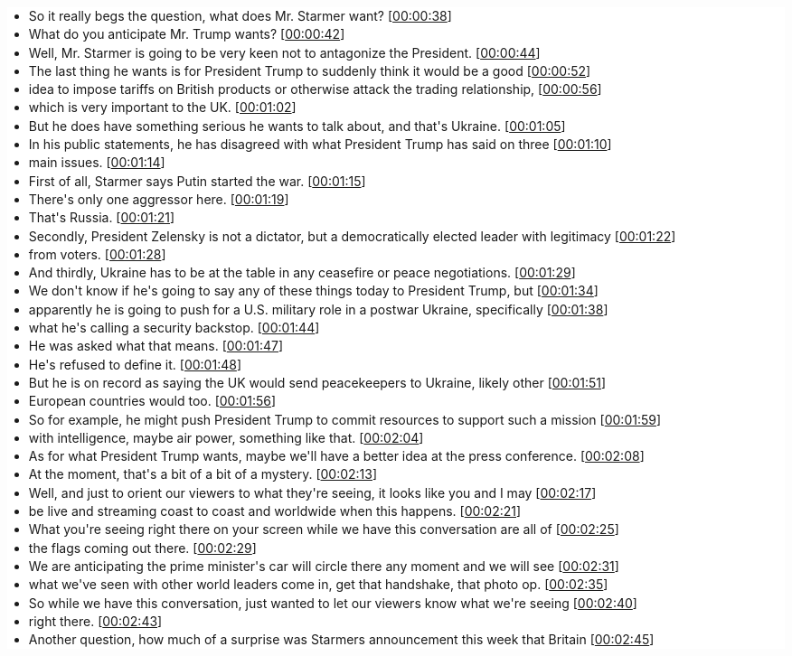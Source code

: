 *  So it really begs the question, what does Mr. Starmer want? [[00:00:38](https://www.youtube.com/watch?v=83Mhj4H3fC4&t=38.620000000000005s)]
*  What do you anticipate Mr. Trump wants? [[00:00:42](https://www.youtube.com/watch?v=83Mhj4H3fC4&t=42.019999999999996s)]
*  Well, Mr. Starmer is going to be very keen not to antagonize the President. [[00:00:44](https://www.youtube.com/watch?v=83Mhj4H3fC4&t=44.86s)]
*  The last thing he wants is for President Trump to suddenly think it would be a good [[00:00:52](https://www.youtube.com/watch?v=83Mhj4H3fC4&t=52.88s)]
*  idea to impose tariffs on British products or otherwise attack the trading relationship, [[00:00:56](https://www.youtube.com/watch?v=83Mhj4H3fC4&t=56.72s)]
*  which is very important to the UK. [[00:01:02](https://www.youtube.com/watch?v=83Mhj4H3fC4&t=62.68000000000001s)]
*  But he does have something serious he wants to talk about, and that's Ukraine. [[00:01:05](https://www.youtube.com/watch?v=83Mhj4H3fC4&t=65.46000000000001s)]
*  In his public statements, he has disagreed with what President Trump has said on three [[00:01:10](https://www.youtube.com/watch?v=83Mhj4H3fC4&t=70.6s)]
*  main issues. [[00:01:14](https://www.youtube.com/watch?v=83Mhj4H3fC4&t=74.96000000000001s)]
*  First of all, Starmer says Putin started the war. [[00:01:15](https://www.youtube.com/watch?v=83Mhj4H3fC4&t=75.96000000000001s)]
*  There's only one aggressor here. [[00:01:19](https://www.youtube.com/watch?v=83Mhj4H3fC4&t=79.12s)]
*  That's Russia. [[00:01:21](https://www.youtube.com/watch?v=83Mhj4H3fC4&t=81.04s)]
*  Secondly, President Zelensky is not a dictator, but a democratically elected leader with legitimacy [[00:01:22](https://www.youtube.com/watch?v=83Mhj4H3fC4&t=82.2s)]
*  from voters. [[00:01:28](https://www.youtube.com/watch?v=83Mhj4H3fC4&t=88.04s)]
*  And thirdly, Ukraine has to be at the table in any ceasefire or peace negotiations. [[00:01:29](https://www.youtube.com/watch?v=83Mhj4H3fC4&t=89.24000000000001s)]
*  We don't know if he's going to say any of these things today to President Trump, but [[00:01:34](https://www.youtube.com/watch?v=83Mhj4H3fC4&t=94.64s)]
*  apparently he is going to push for a U.S. military role in a postwar Ukraine, specifically [[00:01:38](https://www.youtube.com/watch?v=83Mhj4H3fC4&t=98.84s)]
*  what he's calling a security backstop. [[00:01:44](https://www.youtube.com/watch?v=83Mhj4H3fC4&t=104.88000000000001s)]
*  He was asked what that means. [[00:01:47](https://www.youtube.com/watch?v=83Mhj4H3fC4&t=107.7s)]
*  He's refused to define it. [[00:01:48](https://www.youtube.com/watch?v=83Mhj4H3fC4&t=108.88000000000001s)]
*  But he is on record as saying the UK would send peacekeepers to Ukraine, likely other [[00:01:51](https://www.youtube.com/watch?v=83Mhj4H3fC4&t=111.78s)]
*  European countries would too. [[00:01:56](https://www.youtube.com/watch?v=83Mhj4H3fC4&t=116.72s)]
*  So for example, he might push President Trump to commit resources to support such a mission [[00:01:59](https://www.youtube.com/watch?v=83Mhj4H3fC4&t=119.1s)]
*  with intelligence, maybe air power, something like that. [[00:02:04](https://www.youtube.com/watch?v=83Mhj4H3fC4&t=124.44s)]
*  As for what President Trump wants, maybe we'll have a better idea at the press conference. [[00:02:08](https://www.youtube.com/watch?v=83Mhj4H3fC4&t=128.54s)]
*  At the moment, that's a bit of a bit of a mystery. [[00:02:13](https://www.youtube.com/watch?v=83Mhj4H3fC4&t=133.58s)]
*  Well, and just to orient our viewers to what they're seeing, it looks like you and I may [[00:02:17](https://www.youtube.com/watch?v=83Mhj4H3fC4&t=137.82000000000002s)]
*  be live and streaming coast to coast and worldwide when this happens. [[00:02:21](https://www.youtube.com/watch?v=83Mhj4H3fC4&t=141.62s)]
*  What you're seeing right there on your screen while we have this conversation are all of [[00:02:25](https://www.youtube.com/watch?v=83Mhj4H3fC4&t=145.60000000000002s)]
*  the flags coming out there. [[00:02:29](https://www.youtube.com/watch?v=83Mhj4H3fC4&t=149.34s)]
*  We are anticipating the prime minister's car will circle there any moment and we will see [[00:02:31](https://www.youtube.com/watch?v=83Mhj4H3fC4&t=151.46s)]
*  what we've seen with other world leaders come in, get that handshake, that photo op. [[00:02:35](https://www.youtube.com/watch?v=83Mhj4H3fC4&t=155.98000000000002s)]
*  So while we have this conversation, just wanted to let our viewers know what we're seeing [[00:02:40](https://www.youtube.com/watch?v=83Mhj4H3fC4&t=160.82000000000002s)]
*  right there. [[00:02:43](https://www.youtube.com/watch?v=83Mhj4H3fC4&t=163.74s)]
*  Another question, how much of a surprise was Starmers announcement this week that Britain [[00:02:45](https://www.youtube.com/watch?v=83Mhj4H3fC4&t=165.18s)]